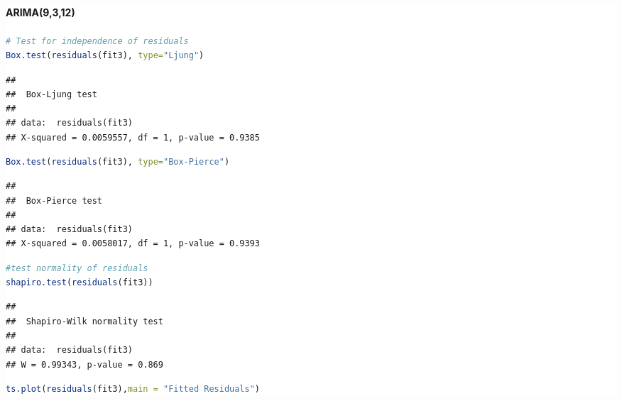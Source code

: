 #### ARIMA(9,3,12)

``` r
# Test for independence of residuals
Box.test(residuals(fit3), type="Ljung")
```

    ## 
    ##  Box-Ljung test
    ## 
    ## data:  residuals(fit3)
    ## X-squared = 0.0059557, df = 1, p-value = 0.9385

``` r
Box.test(residuals(fit3), type="Box-Pierce")
```

    ## 
    ##  Box-Pierce test
    ## 
    ## data:  residuals(fit3)
    ## X-squared = 0.0058017, df = 1, p-value = 0.9393

``` r
#test normality of residuals
shapiro.test(residuals(fit3))
```

    ## 
    ##  Shapiro-Wilk normality test
    ## 
    ## data:  residuals(fit3)
    ## W = 0.99343, p-value = 0.869

``` r
ts.plot(residuals(fit3),main = "Fitted Residuals")
```
